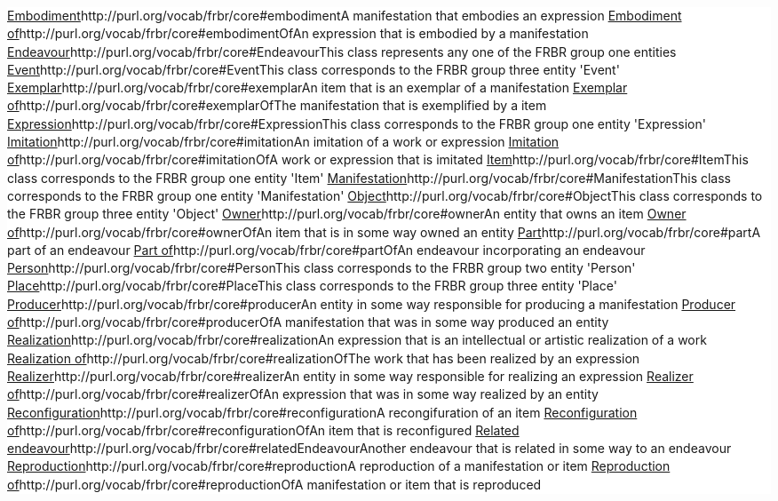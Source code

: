 <tr><td><a href="#embodiment">Embodiment</a></td><td nowrap="nowrap">http://purl.org/vocab/frbr/core#embodiment</td></td><td>A manifestation that embodies an expression</td></tr>
<tr><td><a href="#embodimentOf">Embodiment of</a></td><td nowrap="nowrap">http://purl.org/vocab/frbr/core#embodimentOf</td></td><td>An expression that is embodied by a manifestation</td></tr>
<tr><td><a href="#Endeavour">Endeavour</a></td><td nowrap="nowrap">http://purl.org/vocab/frbr/core#Endeavour</td></td><td>This class represents any one of the FRBR group one entities</td></tr>
<tr><td><a href="#Event">Event</a></td><td nowrap="nowrap">http://purl.org/vocab/frbr/core#Event</td></td><td>This class corresponds to the FRBR group three entity &#39;Event&#39;</td></tr>
<tr><td><a href="#exemplar">Exemplar</a></td><td nowrap="nowrap">http://purl.org/vocab/frbr/core#exemplar</td></td><td>An item that is an exemplar of a manifestation</td></tr>
<tr><td><a href="#exemplarOf">Exemplar of</a></td><td nowrap="nowrap">http://purl.org/vocab/frbr/core#exemplarOf</td></td><td>The manifestation that is exemplified by a item</td></tr>
<tr><td><a href="#Expression">Expression</a></td><td nowrap="nowrap">http://purl.org/vocab/frbr/core#Expression</td></td><td>This class corresponds to the FRBR group one entity &#39;Expression&#39;</td></tr>
<tr><td><a href="#imitation">Imitation</a></td><td nowrap="nowrap">http://purl.org/vocab/frbr/core#imitation</td></td><td>An imitation of a work or expression</td></tr>
<tr><td><a href="#imitationOf">Imitation of</a></td><td nowrap="nowrap">http://purl.org/vocab/frbr/core#imitationOf</td></td><td>A work or expression that is imitated</td></tr>
<tr><td><a href="#Item">Item</a></td><td nowrap="nowrap">http://purl.org/vocab/frbr/core#Item</td></td><td>This class corresponds to the FRBR group one entity &#39;Item&#39;</td></tr>
<tr><td><a href="#Manifestation">Manifestation</a></td><td nowrap="nowrap">http://purl.org/vocab/frbr/core#Manifestation</td></td><td>This class corresponds to the FRBR group one entity &#39;Manifestation&#39;</td></tr>
<tr><td><a href="#Object">Object</a></td><td nowrap="nowrap">http://purl.org/vocab/frbr/core#Object</td></td><td>This class corresponds to the FRBR group three entity &#39;Object&#39;</td></tr>
<tr><td><a href="#owner">Owner</a></td><td nowrap="nowrap">http://purl.org/vocab/frbr/core#owner</td></td><td>An entity that owns an item</td></tr>
<tr><td><a href="#ownerOf">Owner of</a></td><td nowrap="nowrap">http://purl.org/vocab/frbr/core#ownerOf</td></td><td>An item that is in some way owned an entity</td></tr>
<tr><td><a href="#part">Part</a></td><td nowrap="nowrap">http://purl.org/vocab/frbr/core#part</td></td><td>A part of an endeavour</td></tr>
<tr><td><a href="#partOf">Part of</a></td><td nowrap="nowrap">http://purl.org/vocab/frbr/core#partOf</td></td><td>An endeavour incorporating an endeavour</td></tr>
<tr><td><a href="#Person">Person</a></td><td nowrap="nowrap">http://purl.org/vocab/frbr/core#Person</td></td><td>This class corresponds to the FRBR group two entity &#39;Person&#39;</td></tr>
<tr><td><a href="#Place">Place</a></td><td nowrap="nowrap">http://purl.org/vocab/frbr/core#Place</td></td><td>This class corresponds to the FRBR group three entity &#39;Place&#39;</td></tr>
<tr><td><a href="#producer">Producer</a></td><td nowrap="nowrap">http://purl.org/vocab/frbr/core#producer</td></td><td>An entity in some way responsible for producing a manifestation</td></tr>
<tr><td><a href="#producerOf">Producer of</a></td><td nowrap="nowrap">http://purl.org/vocab/frbr/core#producerOf</td></td><td>A manifestation that was in some way produced an entity</td></tr>
<tr><td><a href="#realization">Realization</a></td><td nowrap="nowrap">http://purl.org/vocab/frbr/core#realization</td></td><td>An expression that is an intellectual or artistic realization of a work</td></tr>
<tr><td><a href="#realizationOf">Realization of</a></td><td nowrap="nowrap">http://purl.org/vocab/frbr/core#realizationOf</td></td><td>The work that has been realized by an expression</td></tr>
<tr><td><a href="#realizer">Realizer</a></td><td nowrap="nowrap">http://purl.org/vocab/frbr/core#realizer</td></td><td>An entity in some way responsible for realizing an expression</td></tr>
<tr><td><a href="#realizerOf">Realizer of</a></td><td nowrap="nowrap">http://purl.org/vocab/frbr/core#realizerOf</td></td><td>An expression that was in some way realized by an entity</td></tr>
<tr><td><a href="#reconfiguration">Reconfiguration</a></td><td nowrap="nowrap">http://purl.org/vocab/frbr/core#reconfiguration</td></td><td>A recongifuration of an item</td></tr>
<tr><td><a href="#reconfigurationOf">Reconfiguration of</a></td><td nowrap="nowrap">http://purl.org/vocab/frbr/core#reconfigurationOf</td></td><td>An item that is reconfigured</td></tr>
<tr><td><a href="#relatedEndeavour">Related endeavour</a></td><td nowrap="nowrap">http://purl.org/vocab/frbr/core#relatedEndeavour</td></td><td>Another endeavour that is related in some way to an endeavour</td></tr>
<tr><td><a href="#reproduction">Reproduction</a></td><td nowrap="nowrap">http://purl.org/vocab/frbr/core#reproduction</td></td><td>A reproduction of a manifestation or item</td></tr>
<tr><td><a href="#reproductionOf">Reproduction of</a></td><td nowrap="nowrap">http://purl.org/vocab/frbr/core#reproductionOf</td></td><td>A manifestation or item that is reproduced</td></tr>
